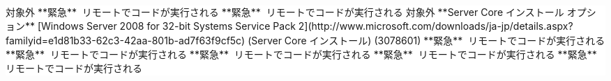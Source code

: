 </td>
<td style="border:1px solid black;">
対象外

</td>
<td style="border:1px solid black;">
**緊急**   
リモートでコードが実行される

</td>
<td style="border:1px solid black;">
**緊急**   
リモートでコードが実行される

</td>
<td style="border:1px solid black;">
対象外

</td>
</tr>
<tr>
<td style="border:1px solid black;" colspan="8">
**Server Core インストール オプション**

</td>
</tr>
<tr>
<td style="border:1px solid black;">
[Windows Server 2008 for 32-bit Systems Service Pack 2](http://www.microsoft.com/downloads/ja-jp/details.aspx?familyid=e1d81b33-62c3-42aa-801b-ad7f63f9cf5c) (Server Core インストール)  
(3078601)

</td>
<td style="border:1px solid black;">
**緊急**   
リモートでコードが実行される

</td>
<td style="border:1px solid black;">
**緊急**   
リモートでコードが実行される

</td>
<td style="border:1px solid black;">
**緊急**   
リモートでコードが実行される

</td>
<td style="border:1px solid black;">
**緊急**   
リモートでコードが実行される

</td>
<td style="border:1px solid black;">
**緊急**   
リモートでコードが実行される
